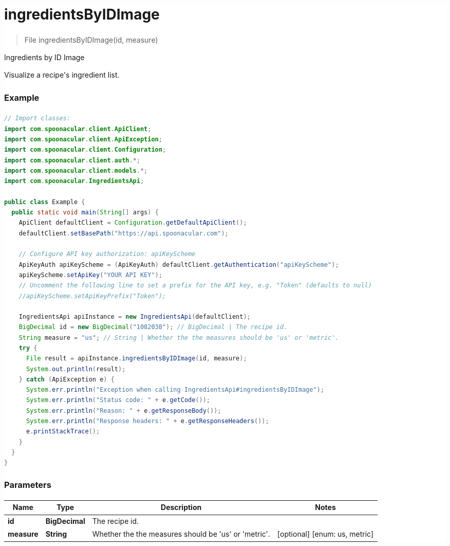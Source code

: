 <a id="ingredientsByIDImage"></a>
# **ingredientsByIDImage**
> File ingredientsByIDImage(id, measure)

Ingredients by ID Image

Visualize a recipe&#39;s ingredient list.

### Example
```java
// Import classes:
import com.spoonacular.client.ApiClient;
import com.spoonacular.client.ApiException;
import com.spoonacular.client.Configuration;
import com.spoonacular.client.auth.*;
import com.spoonacular.client.models.*;
import com.spoonacular.IngredientsApi;

public class Example {
  public static void main(String[] args) {
    ApiClient defaultClient = Configuration.getDefaultApiClient();
    defaultClient.setBasePath("https://api.spoonacular.com");
    
    // Configure API key authorization: apiKeyScheme
    ApiKeyAuth apiKeyScheme = (ApiKeyAuth) defaultClient.getAuthentication("apiKeyScheme");
    apiKeyScheme.setApiKey("YOUR API KEY");
    // Uncomment the following line to set a prefix for the API key, e.g. "Token" (defaults to null)
    //apiKeyScheme.setApiKeyPrefix("Token");

    IngredientsApi apiInstance = new IngredientsApi(defaultClient);
    BigDecimal id = new BigDecimal("1082038"); // BigDecimal | The recipe id.
    String measure = "us"; // String | Whether the the measures should be 'us' or 'metric'.
    try {
      File result = apiInstance.ingredientsByIDImage(id, measure);
      System.out.println(result);
    } catch (ApiException e) {
      System.err.println("Exception when calling IngredientsApi#ingredientsByIDImage");
      System.err.println("Status code: " + e.getCode());
      System.err.println("Reason: " + e.getResponseBody());
      System.err.println("Response headers: " + e.getResponseHeaders());
      e.printStackTrace();
    }
  }
}
```

### Parameters

| Name | Type | Description  | Notes |
|------------- | ------------- | ------------- | -------------|
| **id** | **BigDecimal**| The recipe id. | |
| **measure** | **String**| Whether the the measures should be &#39;us&#39; or &#39;metric&#39;. | [optional] [enum: us, metric] |
